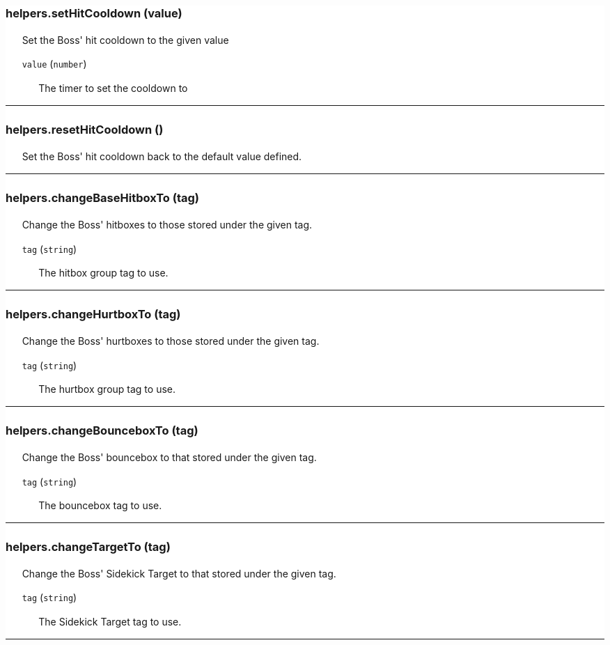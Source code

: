 ### helpers.setHitCooldown (value)

&nbsp;&nbsp;&nbsp;&nbsp;&nbsp;&nbsp;Set the Boss' hit cooldown to the given value

&nbsp;&nbsp;&nbsp;&nbsp;&nbsp;&nbsp;`value` (`number`)  

&nbsp;&nbsp;&nbsp;&nbsp;&nbsp;&nbsp;&nbsp;&nbsp;&nbsp;&nbsp;&nbsp;&nbsp;The timer to set the cooldown to  

---

### helpers.resetHitCooldown ()

&nbsp;&nbsp;&nbsp;&nbsp;&nbsp;&nbsp;Set the Boss' hit cooldown back to the default value defined.

---

### helpers.changeBaseHitboxTo (tag)

&nbsp;&nbsp;&nbsp;&nbsp;&nbsp;&nbsp;Change the Boss' hitboxes to those stored under the given tag.

&nbsp;&nbsp;&nbsp;&nbsp;&nbsp;&nbsp;`tag` (`string`)  

&nbsp;&nbsp;&nbsp;&nbsp;&nbsp;&nbsp;&nbsp;&nbsp;&nbsp;&nbsp;&nbsp;&nbsp;The hitbox group tag to use.  

---

### helpers.changeHurtboxTo (tag)

&nbsp;&nbsp;&nbsp;&nbsp;&nbsp;&nbsp;Change the Boss' hurtboxes to those stored under the given tag.

&nbsp;&nbsp;&nbsp;&nbsp;&nbsp;&nbsp;`tag` (`string`)  

&nbsp;&nbsp;&nbsp;&nbsp;&nbsp;&nbsp;&nbsp;&nbsp;&nbsp;&nbsp;&nbsp;&nbsp;The hurtbox group tag to use.  

---

### helpers.changeBounceboxTo (tag)

&nbsp;&nbsp;&nbsp;&nbsp;&nbsp;&nbsp;Change the Boss' bouncebox to that stored under the given tag.

&nbsp;&nbsp;&nbsp;&nbsp;&nbsp;&nbsp;`tag` (`string`)  

&nbsp;&nbsp;&nbsp;&nbsp;&nbsp;&nbsp;&nbsp;&nbsp;&nbsp;&nbsp;&nbsp;&nbsp;The bouncebox tag to use.  

---

### helpers.changeTargetTo (tag)

&nbsp;&nbsp;&nbsp;&nbsp;&nbsp;&nbsp;Change the Boss' Sidekick Target to that stored under the given tag.

&nbsp;&nbsp;&nbsp;&nbsp;&nbsp;&nbsp;`tag` (`string`)  

&nbsp;&nbsp;&nbsp;&nbsp;&nbsp;&nbsp;&nbsp;&nbsp;&nbsp;&nbsp;&nbsp;&nbsp;The Sidekick Target tag to use.  

---